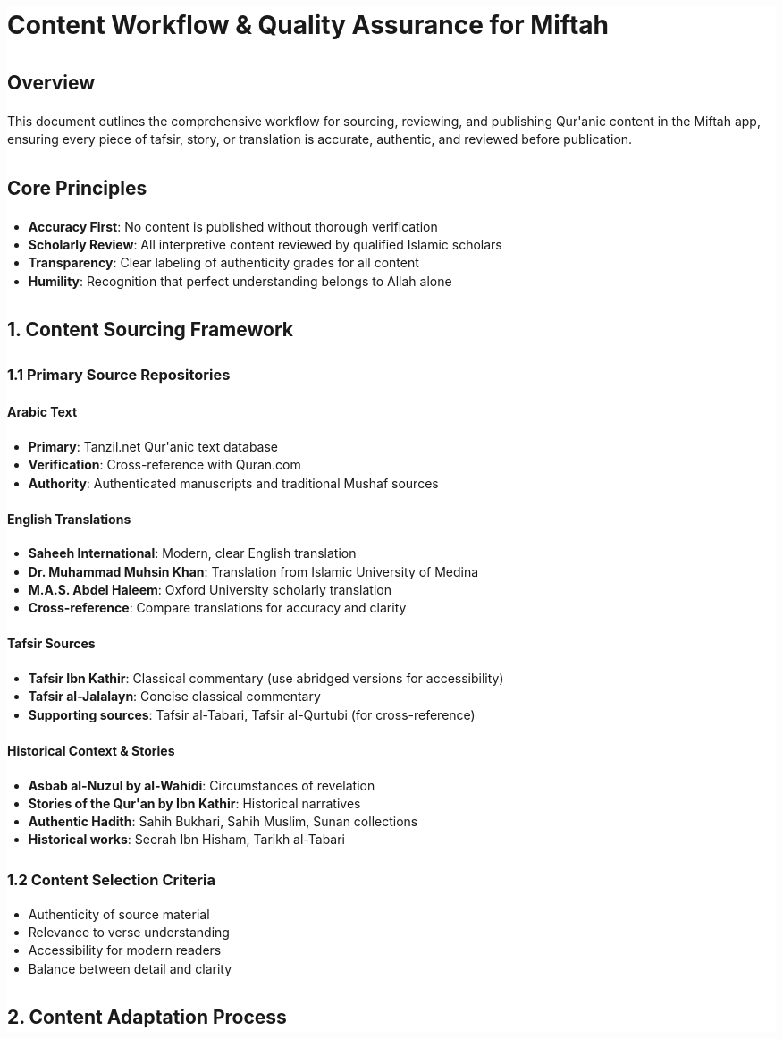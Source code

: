 # Content Workflow & Quality Assurance for Miftah

## Overview
This document outlines the comprehensive workflow for sourcing, reviewing, and publishing Qur'anic content in the Miftah app, ensuring every piece of tafsir, story, or translation is accurate, authentic, and reviewed before publication.

## Core Principles
- **Accuracy First**: No content is published without thorough verification
- **Scholarly Review**: All interpretive content reviewed by qualified Islamic scholars
- **Transparency**: Clear labeling of authenticity grades for all content
- **Humility**: Recognition that perfect understanding belongs to Allah alone

## 1. Content Sourcing Framework

### 1.1 Primary Source Repositories

#### Arabic Text
- **Primary**: Tanzil.net Qur'anic text database
- **Verification**: Cross-reference with Quran.com
- **Authority**: Authenticated manuscripts and traditional Mushaf sources

#### English Translations
- **Saheeh International**: Modern, clear English translation
- **Dr. Muhammad Muhsin Khan**: Translation from Islamic University of Medina
- **M.A.S. Abdel Haleem**: Oxford University scholarly translation
- **Cross-reference**: Compare translations for accuracy and clarity

#### Tafsir Sources
- **Tafsir Ibn Kathir**: Classical commentary (use abridged versions for accessibility)
- **Tafsir al-Jalalayn**: Concise classical commentary
- **Supporting sources**: Tafsir al-Tabari, Tafsir al-Qurtubi (for cross-reference)

#### Historical Context & Stories
- **Asbab al-Nuzul by al-Wahidi**: Circumstances of revelation
- **Stories of the Qur'an by Ibn Kathir**: Historical narratives
- **Authentic Hadith**: Sahih Bukhari, Sahih Muslim, Sunan collections
- **Historical works**: Seerah Ibn Hisham, Tarikh al-Tabari

### 1.2 Content Selection Criteria
- Authenticity of source material
- Relevance to verse understanding
- Accessibility for modern readers
- Balance between detail and clarity

## 2. Content Adaptation Process
